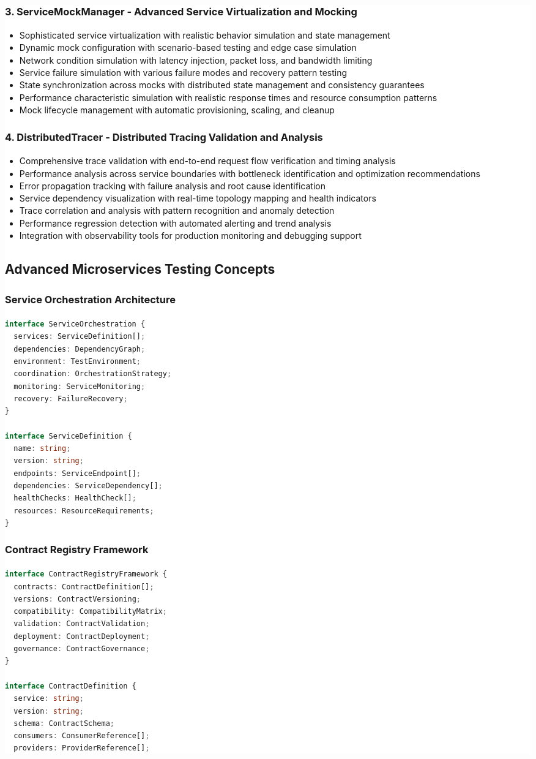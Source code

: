 ### 3. ServiceMockManager - Advanced Service Virtualization and Mocking
- Sophisticated service virtualization with realistic behavior simulation and state management
- Dynamic mock configuration with scenario-based testing and edge case simulation
- Network condition simulation with latency injection, packet loss, and bandwidth limiting
- Service failure simulation with various failure modes and recovery pattern testing
- State synchronization across mocks with distributed state management and consistency guarantees
- Performance characteristic simulation with realistic response times and resource consumption patterns
- Mock lifecycle management with automatic provisioning, scaling, and cleanup

### 4. DistributedTracer - Distributed Tracing Validation and Analysis
- Comprehensive trace validation with end-to-end request flow verification and timing analysis
- Performance analysis across service boundaries with bottleneck identification and optimization recommendations
- Error propagation tracking with failure analysis and root cause identification
- Service dependency visualization with real-time topology mapping and health indicators
- Trace correlation and analysis with pattern recognition and anomaly detection
- Performance regression detection with automated alerting and trend analysis
- Integration with observability tools for production monitoring and debugging support

## Advanced Microservices Testing Concepts

### Service Orchestration Architecture
```typescript
interface ServiceOrchestration {
  services: ServiceDefinition[];
  dependencies: DependencyGraph;
  environment: TestEnvironment;
  coordination: OrchestrationStrategy;
  monitoring: ServiceMonitoring;
  recovery: FailureRecovery;
}

interface ServiceDefinition {
  name: string;
  version: string;
  endpoints: ServiceEndpoint[];
  dependencies: ServiceDependency[];
  healthChecks: HealthCheck[];
  resources: ResourceRequirements;
}
```

### Contract Registry Framework
```typescript
interface ContractRegistryFramework {
  contracts: ContractDefinition[];
  versions: ContractVersioning;
  compatibility: CompatibilityMatrix;
  validation: ContractValidation;
  deployment: ContractDeployment;
  governance: ContractGovernance;
}

interface ContractDefinition {
  service: string;
  version: string;
  schema: ContractSchema;
  consumers: ConsumerReference[];
  providers: ProviderReference[];
```